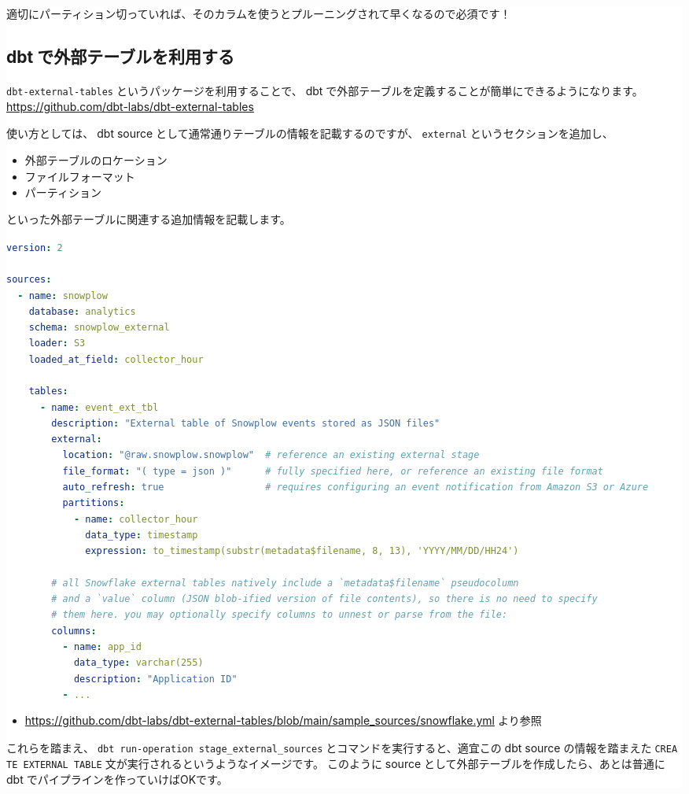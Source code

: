 適切にパーティション切っていれば、そのカラムを使うとプルーニングされて早くなるので必須です！



## dbt で外部テーブルを利用する

`dbt-external-tables` というパッケージを利用することで、 dbt で外部テーブルを定義することが簡単にできるようになります。
https://github.com/dbt-labs/dbt-external-tables

使い方としては、 dbt source として通常通りテーブルの情報を記載するのですが、 `external` というセクションを追加し、
* 外部テーブルのロケーション
* ファイルフォーマット
* パーティション

といった外部テーブルに関連する追加情報を記載します。

```yaml
version: 2

sources:
  - name: snowplow
    database: analytics
    schema: snowplow_external
    loader: S3
    loaded_at_field: collector_hour
    
    tables:
      - name: event_ext_tbl
        description: "External table of Snowplow events stored as JSON files"
        external:
          location: "@raw.snowplow.snowplow"  # reference an existing external stage
          file_format: "( type = json )"      # fully specified here, or reference an existing file format
          auto_refresh: true                  # requires configuring an event notification from Amazon S3 or Azure
          partitions:
            - name: collector_hour
              data_type: timestamp
              expression: to_timestamp(substr(metadata$filename, 8, 13), 'YYYY/MM/DD/HH24')
              
        # all Snowflake external tables natively include a `metadata$filename` pseudocolumn
        # and a `value` column (JSON blob-ified version of file contents), so there is no need to specify
        # them here. you may optionally specify columns to unnest or parse from the file:
        columns:
          - name: app_id
            data_type: varchar(255)
            description: "Application ID"
          - ...
```
* https://github.com/dbt-labs/dbt-external-tables/blob/main/sample_sources/snowflake.yml より参照


これらを踏まえ、 `dbt run-operation stage_external_sources` とコマンドを実行すると、適宜この dbt source の情報を踏まえた `CREATE EXTERNAL TABLE` 文が実行されるというようなイメージです。
このように source として外部テーブルを作成したら、あとは普通に dbt でパイプラインを作っていけばOKです。
